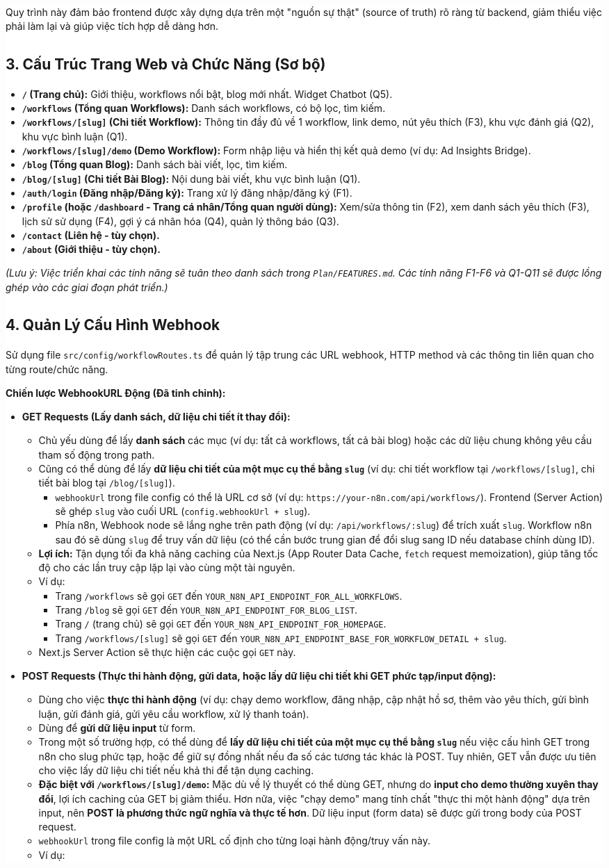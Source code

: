 Quy trình này đảm bảo frontend được xây dựng dựa trên một "nguồn sự thật" (source of truth) rõ ràng từ backend, giảm thiểu việc phải làm lại và giúp việc tích hợp dễ dàng hơn.

## 3. Cấu Trúc Trang Web và Chức Năng (Sơ bộ)

- **`/` (Trang chủ):** Giới thiệu, workflows nổi bật, blog mới nhất. Widget Chatbot (Q5).
- **`/workflows` (Tổng quan Workflows):** Danh sách workflows, có bộ lọc, tìm kiếm.
- **`/workflows/[slug]` (Chi tiết Workflow):** Thông tin đầy đủ về 1 workflow, link demo, nút yêu thích (F3), khu vực đánh giá (Q2), khu vực bình luận (Q1).
- **`/workflows/[slug]/demo` (Demo Workflow):** Form nhập liệu và hiển thị kết quả demo (ví dụ: Ad Insights Bridge).
- **`/blog` (Tổng quan Blog):** Danh sách bài viết, lọc, tìm kiếm.
- **`/blog/[slug]` (Chi tiết Bài Blog):** Nội dung bài viết, khu vực bình luận (Q1).
- **`/auth/login` (Đăng nhập/Đăng ký):** Trang xử lý đăng nhập/đăng ký (F1).
- **`/profile` (hoặc `/dashboard` - Trang cá nhân/Tổng quan người dùng):** Xem/sửa thông tin (F2), xem danh sách yêu thích (F3), lịch sử sử dụng (F4), gợi ý cá nhân hóa (Q4), quản lý thông báo (Q3).
- **`/contact` (Liên hệ - tùy chọn).**
- **`/about` (Giới thiệu - tùy chọn).**

*(Lưu ý: Việc triển khai các tính năng sẽ tuân theo danh sách trong `Plan/FEATURES.md`. Các tính năng F1-F6 và Q1-Q11 sẽ được lồng ghép vào các giai đoạn phát triển.)*

## 4. Quản Lý Cấu Hình Webhook

Sử dụng file `src/config/workflowRoutes.ts` để quản lý tập trung các URL webhook, HTTP method và các thông tin liên quan cho từng route/chức năng.

**Chiến lược WebhookURL Động (Đã tinh chỉnh):**

*   **GET Requests (Lấy danh sách, dữ liệu chi tiết ít thay đổi):**
    *   Chủ yếu dùng để lấy **danh sách** các mục (ví dụ: tất cả workflows, tất cả bài blog) hoặc các dữ liệu chung không yêu cầu tham số động trong path.
    *   Cũng có thể dùng để lấy **dữ liệu chi tiết của một mục cụ thể bằng `slug`** (ví dụ: chi tiết workflow tại `/workflows/[slug]`, chi tiết bài blog tại `/blog/[slug]`).
        *   `webhookUrl` trong file config có thể là URL cơ sở (ví dụ: `https://your-n8n.com/api/workflows/`). Frontend (Server Action) sẽ ghép `slug` vào cuối URL (`config.webhookUrl + slug`).
        *   Phía n8n, Webhook node sẽ lắng nghe trên path động (ví dụ: `/api/workflows/:slug`) để trích xuất `slug`. Workflow n8n sau đó sẽ dùng `slug` để truy vấn dữ liệu (có thể cần bước trung gian để đổi slug sang ID nếu database chính dùng ID).
    *   **Lợi ích:** Tận dụng tối đa khả năng caching của Next.js (App Router Data Cache, `fetch` request memoization), giúp tăng tốc độ cho các lần truy cập lặp lại vào cùng một tài nguyên.
    *   Ví dụ:
        *   Trang `/workflows` sẽ gọi `GET` đến `YOUR_N8N_API_ENDPOINT_FOR_ALL_WORKFLOWS`.
        *   Trang `/blog` sẽ gọi `GET` đến `YOUR_N8N_API_ENDPOINT_FOR_BLOG_LIST`.
        *   Trang `/` (trang chủ) sẽ gọi `GET` đến `YOUR_N8N_API_ENDPOINT_FOR_HOMEPAGE`.
        *   Trang `/workflows/[slug]` sẽ gọi `GET` đến `YOUR_N8N_API_ENDPOINT_BASE_FOR_WORKFLOW_DETAIL + slug`.
    *   Next.js Server Action sẽ thực hiện các cuộc gọi `GET` này.

*   **POST Requests (Thực thi hành động, gửi data, hoặc lấy dữ liệu chi tiết khi GET phức tạp/input động):**
    *   Dùng cho việc **thực thi hành động** (ví dụ: chạy demo workflow, đăng nhập, cập nhật hồ sơ, thêm vào yêu thích, gửi bình luận, gửi đánh giá, gửi yêu cầu workflow, xử lý thanh toán).
    *   Dùng để **gửi dữ liệu input** từ form.
    *   Trong một số trường hợp, có thể dùng để **lấy dữ liệu chi tiết của một mục cụ thể bằng `slug`** nếu việc cấu hình GET trong n8n cho slug phức tạp, hoặc để giữ sự đồng nhất nếu đa số các tương tác khác là POST. Tuy nhiên, GET vẫn được ưu tiên cho việc lấy dữ liệu chi tiết nếu khả thi để tận dụng caching.
    *   **Đặc biệt với `/workflows/[slug]/demo`:** Mặc dù về lý thuyết có thể dùng GET, nhưng do **input cho demo thường xuyên thay đổi**, lợi ích caching của GET bị giảm thiểu. Hơn nữa, việc "chạy demo" mang tính chất "thực thi một hành động" dựa trên input, nên **POST là phương thức ngữ nghĩa và thực tế hơn**. Dữ liệu input (form data) sẽ được gửi trong body của POST request.
    *   `webhookUrl` trong file config là một URL cố định cho từng loại hành động/truy vấn này.
    *   Ví dụ:
